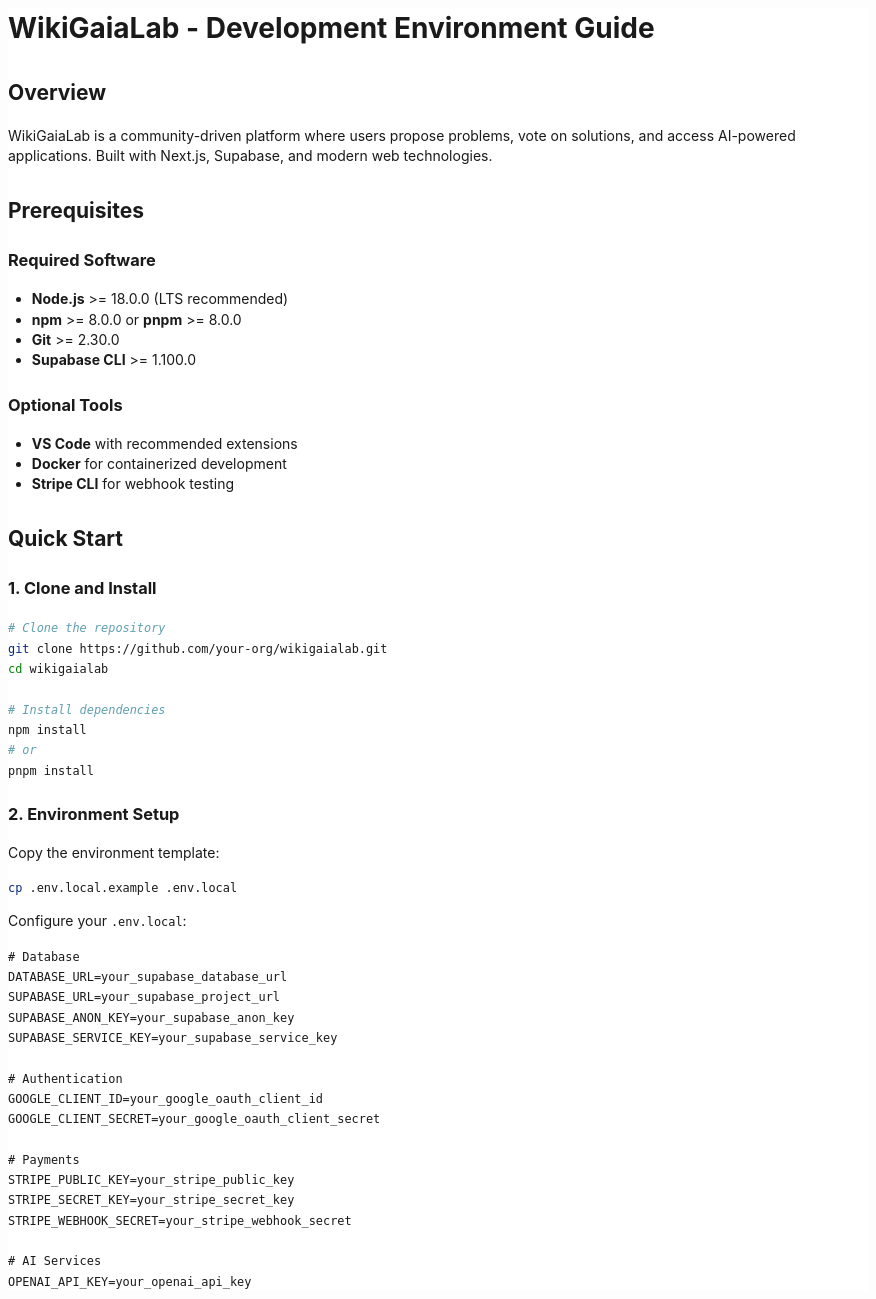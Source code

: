 # WikiGaiaLab - Development Environment Guide

## Overview

WikiGaiaLab is a community-driven platform where users propose problems, vote on solutions, and access AI-powered applications. Built with Next.js, Supabase, and modern web technologies.

## Prerequisites

### Required Software
- **Node.js** >= 18.0.0 (LTS recommended)
- **npm** >= 8.0.0 or **pnpm** >= 8.0.0
- **Git** >= 2.30.0
- **Supabase CLI** >= 1.100.0

### Optional Tools
- **VS Code** with recommended extensions
- **Docker** for containerized development
- **Stripe CLI** for webhook testing

## Quick Start

### 1. Clone and Install

```bash
# Clone the repository
git clone https://github.com/your-org/wikigaialab.git
cd wikigaialab

# Install dependencies
npm install
# or
pnpm install
```

### 2. Environment Setup

Copy the environment template:

```bash
cp .env.local.example .env.local
```

Configure your `.env.local`:

```env
# Database
DATABASE_URL=your_supabase_database_url
SUPABASE_URL=your_supabase_project_url
SUPABASE_ANON_KEY=your_supabase_anon_key
SUPABASE_SERVICE_KEY=your_supabase_service_key

# Authentication
GOOGLE_CLIENT_ID=your_google_oauth_client_id
GOOGLE_CLIENT_SECRET=your_google_oauth_client_secret

# Payments
STRIPE_PUBLIC_KEY=your_stripe_public_key
STRIPE_SECRET_KEY=your_stripe_secret_key
STRIPE_WEBHOOK_SECRET=your_stripe_webhook_secret

# AI Services
OPENAI_API_KEY=your_openai_api_key
```